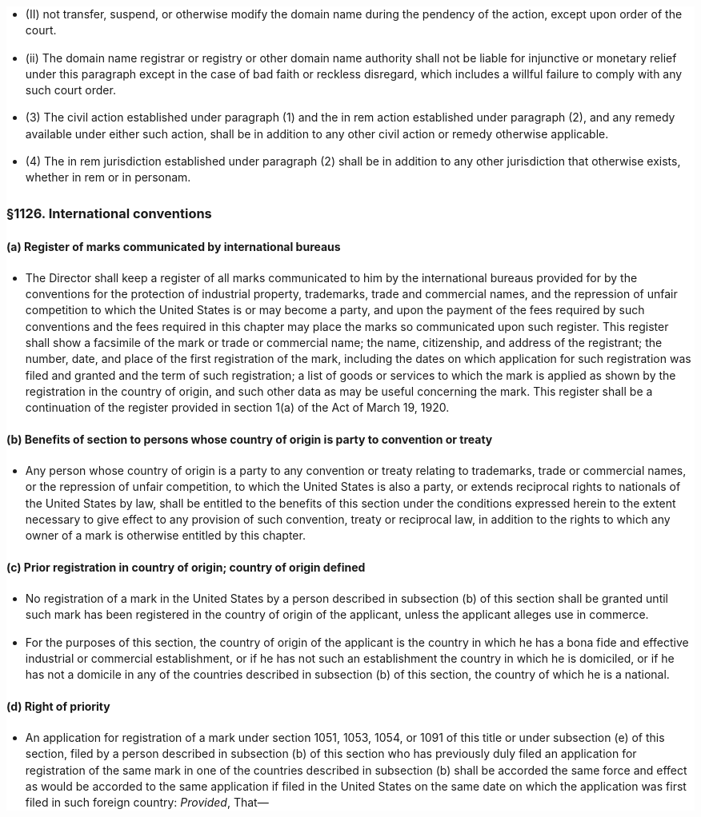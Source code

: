   * (II) not transfer, suspend, or otherwise modify the domain name during the pendency of the action, except upon order of the court.


* (ii) The domain name registrar or registry or other domain name authority shall not be liable for injunctive or monetary relief under this paragraph except in the case of bad faith or reckless disregard, which includes a willful failure to comply with any such court order.

* (3) The civil action established under paragraph (1) and the in rem action established under paragraph (2), and any remedy available under either such action, shall be in addition to any other civil action or remedy otherwise applicable.

* (4) The in rem jurisdiction established under paragraph (2) shall be in addition to any other jurisdiction that otherwise exists, whether in rem or in personam.

### §1126. International conventions
#### (a) Register of marks communicated by international bureaus
* The Director shall keep a register of all marks communicated to him by the international bureaus provided for by the conventions for the protection of industrial property, trademarks, trade and commercial names, and the repression of unfair competition to which the United States is or may become a party, and upon the payment of the fees required by such conventions and the fees required in this chapter may place the marks so communicated upon such register. This register shall show a facsimile of the mark or trade or commercial name; the name, citizenship, and address of the registrant; the number, date, and place of the first registration of the mark, including the dates on which application for such registration was filed and granted and the term of such registration; a list of goods or services to which the mark is applied as shown by the registration in the country of origin, and such other data as may be useful concerning the mark. This register shall be a continuation of the register provided in section 1(a) of the Act of March 19, 1920.

#### (b) Benefits of section to persons whose country of origin is party to convention or treaty
* Any person whose country of origin is a party to any convention or treaty relating to trademarks, trade or commercial names, or the repression of unfair competition, to which the United States is also a party, or extends reciprocal rights to nationals of the United States by law, shall be entitled to the benefits of this section under the conditions expressed herein to the extent necessary to give effect to any provision of such convention, treaty or reciprocal law, in addition to the rights to which any owner of a mark is otherwise entitled by this chapter.

#### (c) Prior registration in country of origin; country of origin defined
* No registration of a mark in the United States by a person described in subsection (b) of this section shall be granted until such mark has been registered in the country of origin of the applicant, unless the applicant alleges use in commerce.

* For the purposes of this section, the country of origin of the applicant is the country in which he has a bona fide and effective industrial or commercial establishment, or if he has not such an establishment the country in which he is domiciled, or if he has not a domicile in any of the countries described in subsection (b) of this section, the country of which he is a national.

#### (d) Right of priority
* An application for registration of a mark under section 1051, 1053, 1054, or 1091 of this title or under subsection (e) of this section, filed by a person described in subsection (b) of this section who has previously duly filed an application for registration of the same mark in one of the countries described in subsection (b) shall be accorded the same force and effect as would be accorded to the same application if filed in the United States on the same date on which the application was first filed in such foreign country: _Provided_, That—
